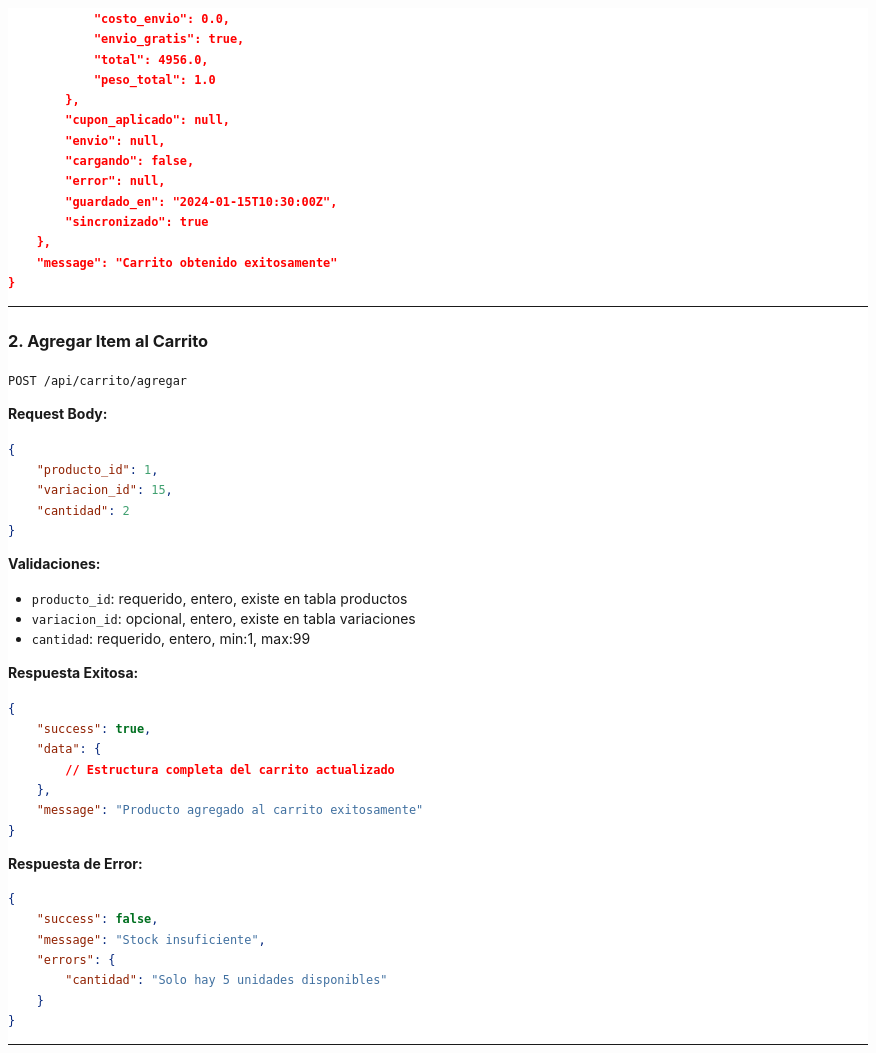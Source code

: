 ```json
            "costo_envio": 0.0,
            "envio_gratis": true,
            "total": 4956.0,
            "peso_total": 1.0
        },
        "cupon_aplicado": null,
        "envio": null,
        "cargando": false,
        "error": null,
        "guardado_en": "2024-01-15T10:30:00Z",
        "sincronizado": true
    },
    "message": "Carrito obtenido exitosamente"
}
```

---

### **2. Agregar Item al Carrito**

```http
POST /api/carrito/agregar
```

**Request Body:**

```json
{
    "producto_id": 1,
    "variacion_id": 15,
    "cantidad": 2
}
```

**Validaciones:**

-   `producto_id`: requerido, entero, existe en tabla productos
-   `variacion_id`: opcional, entero, existe en tabla variaciones
-   `cantidad`: requerido, entero, min:1, max:99

**Respuesta Exitosa:**

```json
{
    "success": true,
    "data": {
        // Estructura completa del carrito actualizado
    },
    "message": "Producto agregado al carrito exitosamente"
}
```

**Respuesta de Error:**

```json
{
    "success": false,
    "message": "Stock insuficiente",
    "errors": {
        "cantidad": "Solo hay 5 unidades disponibles"
    }
}
```

---